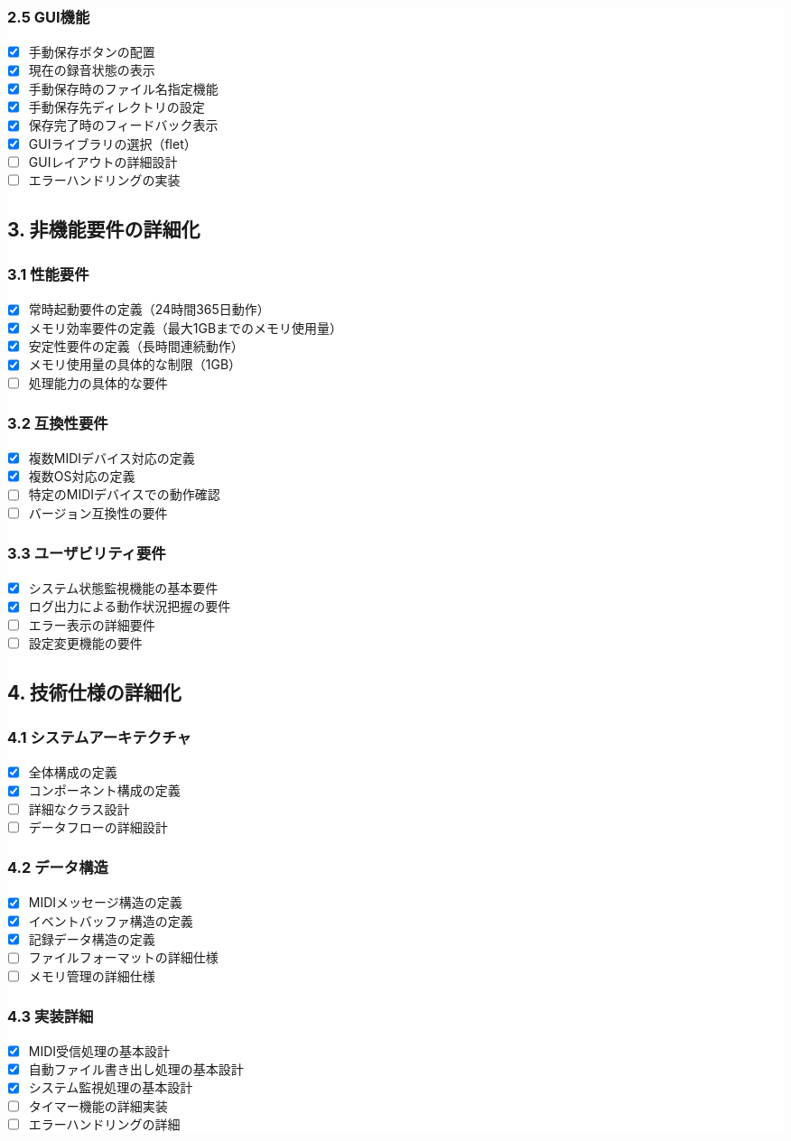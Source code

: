 ### 2.5 GUI機能
- [x] 手動保存ボタンの配置
- [x] 現在の録音状態の表示
- [x] 手動保存時のファイル名指定機能
- [x] 手動保存先ディレクトリの設定
- [x] 保存完了時のフィードバック表示
- [x] GUIライブラリの選択（flet）
- [ ] GUIレイアウトの詳細設計
- [ ] エラーハンドリングの実装

## 3. 非機能要件の詳細化

### 3.1 性能要件
- [x] 常時起動要件の定義（24時間365日動作）
- [x] メモリ効率要件の定義（最大1GBまでのメモリ使用量）
- [x] 安定性要件の定義（長時間連続動作）
- [x] メモリ使用量の具体的な制限（1GB）
- [ ] 処理能力の具体的な要件

### 3.2 互換性要件
- [x] 複数MIDIデバイス対応の定義
- [x] 複数OS対応の定義
- [ ] 特定のMIDIデバイスでの動作確認
- [ ] バージョン互換性の要件

### 3.3 ユーザビリティ要件
- [x] システム状態監視機能の基本要件
- [x] ログ出力による動作状況把握の要件
- [ ] エラー表示の詳細要件
- [ ] 設定変更機能の要件

## 4. 技術仕様の詳細化

### 4.1 システムアーキテクチャ
- [x] 全体構成の定義
- [x] コンポーネント構成の定義
- [ ] 詳細なクラス設計
- [ ] データフローの詳細設計

### 4.2 データ構造
- [x] MIDIメッセージ構造の定義
- [x] イベントバッファ構造の定義
- [x] 記録データ構造の定義
- [ ] ファイルフォーマットの詳細仕様
- [ ] メモリ管理の詳細仕様

### 4.3 実装詳細
- [x] MIDI受信処理の基本設計
- [x] 自動ファイル書き出し処理の基本設計
- [x] システム監視処理の基本設計
- [ ] タイマー機能の詳細実装
- [ ] エラーハンドリングの詳細
